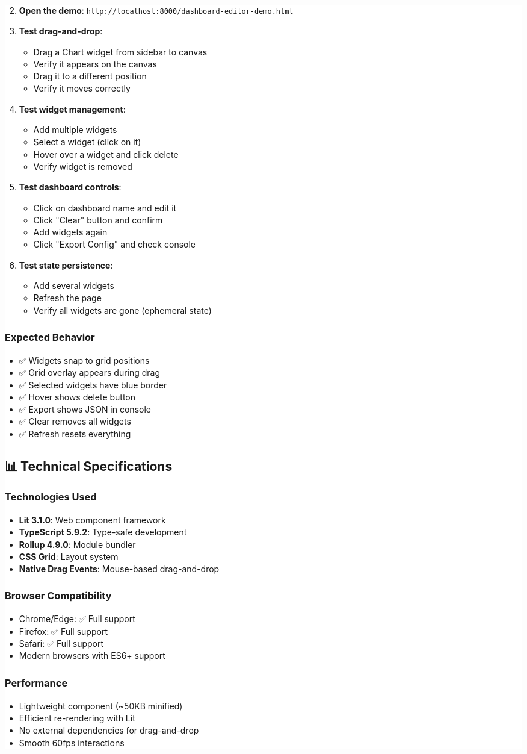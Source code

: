 2. **Open the demo**: `http://localhost:8000/dashboard-editor-demo.html`

3. **Test drag-and-drop**:
   - Drag a Chart widget from sidebar to canvas
   - Verify it appears on the canvas
   - Drag it to a different position
   - Verify it moves correctly

4. **Test widget management**:
   - Add multiple widgets
   - Select a widget (click on it)
   - Hover over a widget and click delete
   - Verify widget is removed

5. **Test dashboard controls**:
   - Click on dashboard name and edit it
   - Click "Clear" button and confirm
   - Add widgets again
   - Click "Export Config" and check console

6. **Test state persistence**:
   - Add several widgets
   - Refresh the page
   - Verify all widgets are gone (ephemeral state)

### Expected Behavior

- ✅ Widgets snap to grid positions
- ✅ Grid overlay appears during drag
- ✅ Selected widgets have blue border
- ✅ Hover shows delete button
- ✅ Export shows JSON in console
- ✅ Clear removes all widgets
- ✅ Refresh resets everything

## 📊 Technical Specifications

### Technologies Used
- **Lit 3.1.0**: Web component framework
- **TypeScript 5.9.2**: Type-safe development
- **Rollup 4.9.0**: Module bundler
- **CSS Grid**: Layout system
- **Native Drag Events**: Mouse-based drag-and-drop

### Browser Compatibility
- Chrome/Edge: ✅ Full support
- Firefox: ✅ Full support
- Safari: ✅ Full support
- Modern browsers with ES6+ support

### Performance
- Lightweight component (~50KB minified)
- Efficient re-rendering with Lit
- No external dependencies for drag-and-drop
- Smooth 60fps interactions
